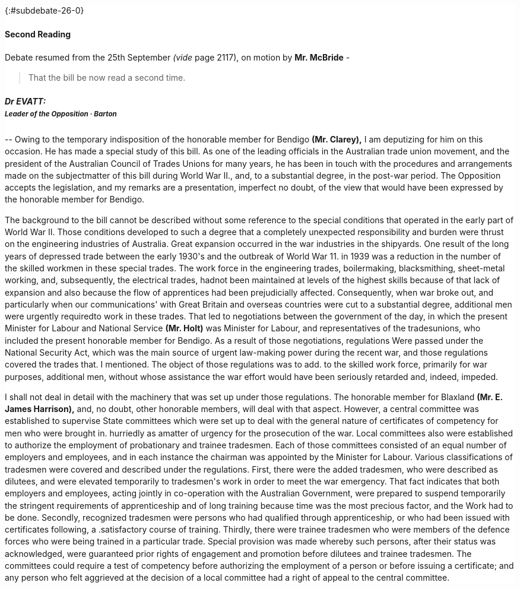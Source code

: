 {:#subdebate-26-0}
#### Second Reading

Debate resumed from the 25th September  *(vide*  page 2117), on motion by  **Mr. McBride**  - 

  >That the bill be now read a second time. 

##### Dr EVATT:<br><small class="text-muted">Leader of the Opposition &middot; Barton</small>

-- Owing to the temporary indisposition of the honorable member for Bendigo  **(Mr. Clarey),**  I am deputizing for him on this occasion. He has made a special study of this bill. As one of the leading officials in the Australian trade union movement, and the  president  of the Australian Council of Trades Unions for many years, he has been in touch with the procedures and arrangements made on the subjectmatter of this bill during World War II., and, to a substantial degree, in the post-war period. The Opposition accepts the legislation, and my remarks are a presentation, imperfect no doubt, of the view that would have been expressed by the honorable member for Bendigo. 

The background to the bill cannot be described without some reference to the special conditions that operated in the early part of World War II. Those conditions developed to such a degree that a completely unexpected responsibility and burden were thrust on the engineering industries of Australia. Great expansion occurred in the war industries in the shipyards. One result of the long years of depressed trade between the early 1930's and the outbreak of World War 11. in 1939 was a reduction in the number of the skilled workmen in these special trades. The work force in the engineering trades, boilermaking, blacksmithing, sheet-metal working, and, subsequently, the electrical trades, hadnot been maintained at levels of the highest skills because of that lack of expansion and also because the flow of apprentices had been prejudicially affected. Consequently, when war broke out, and particularly when our communications' with Great Britain and overseas countries were cut to a substantial degree, additional men were urgently requiredto work in these trades. That led to negotiations between the government of the day, in which the present Minister for Labour and National Service  **(Mr. Holt)**  was Minister for Labour, and representatives of the tradesunions, who included the present honorable member for Bendigo. As a result of those negotiations, regulations Were passed under the National Security Act, which was the main source of urgent law-making power during the recent war, and those regulations covered the trades that. I mentioned. The object of those regulations was to add. to the skilled work force, primarily for war purposes, additional men, without whose assistance the war effort would have been seriously retarded and, indeed, impeded. 

I shall not deal in detail with the machinery that was set up under those regulations. The honorable member for Blaxland  **(Mr. E. James Harrison),**  and, no doubt, other honorable members, will deal with that aspect. However, a central committee was established to supervise State committees which were set up to deal with the general nature of certificates of competency for men who were brought in. hurriedly as amatter of urgency for the prosecution of the war. Local committees also were established to authorize the employment of probationary and trainee tradesmen. Each of those committees consisted of an equal number of employers and employees, and in each instance the  chairman  was appointed by the Minister for Labour. Various classifications of tradesmen were covered and described under the regulations. First, there were the added tradesmen, who were described as dilutees, and were elevated temporarily to tradesmen's work in order to meet the war emergency. That fact indicates that both employers and employees, acting jointly in co-operation with the Australian Government, were prepared to suspend temporarily the stringent requirements of apprenticeship and of long training because time was the most precious factor, and the Work had to be done. Secondly, recognized tradesmen were persons who had qualified through apprenticeship, or who had been issued with certificates following, a .satisfactory course of training. Thirdly, there were trainee tradesmen who were members of the defence forces who were being trained in a particular trade. Special provision was made whereby such persons, after their status was acknowledged, were guaranteed prior rights of engagement and promotion before dilutees and trainee tradesmen. The committees could require a test of competency before authorizing the employment of a person or before issuing a certificate; and any person who felt aggrieved at the decision of a local committee had a right of appeal to the central committee. 
